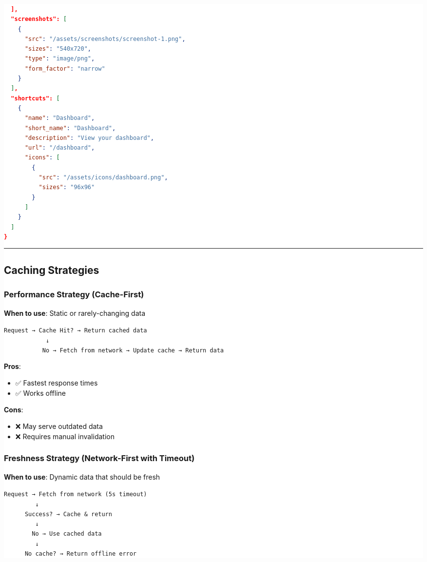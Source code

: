 ```json
  ],
  "screenshots": [
    {
      "src": "/assets/screenshots/screenshot-1.png",
      "sizes": "540x720",
      "type": "image/png",
      "form_factor": "narrow"
    }
  ],
  "shortcuts": [
    {
      "name": "Dashboard",
      "short_name": "Dashboard",
      "description": "View your dashboard",
      "url": "/dashboard",
      "icons": [
        {
          "src": "/assets/icons/dashboard.png",
          "sizes": "96x96"
        }
      ]
    }
  ]
}
```

---

## Caching Strategies

### Performance Strategy (Cache-First)

**When to use**: Static or rarely-changing data

```
Request → Cache Hit? → Return cached data
            ↓
           No → Fetch from network → Update cache → Return data
```

**Pros**:
- ✅ Fastest response times
- ✅ Works offline

**Cons**:
- ❌ May serve outdated data
- ❌ Requires manual invalidation

### Freshness Strategy (Network-First with Timeout)

**When to use**: Dynamic data that should be fresh

```
Request → Fetch from network (5s timeout)
         ↓
      Success? → Cache & return
         ↓
        No → Use cached data
         ↓
      No cache? → Return offline error
```

